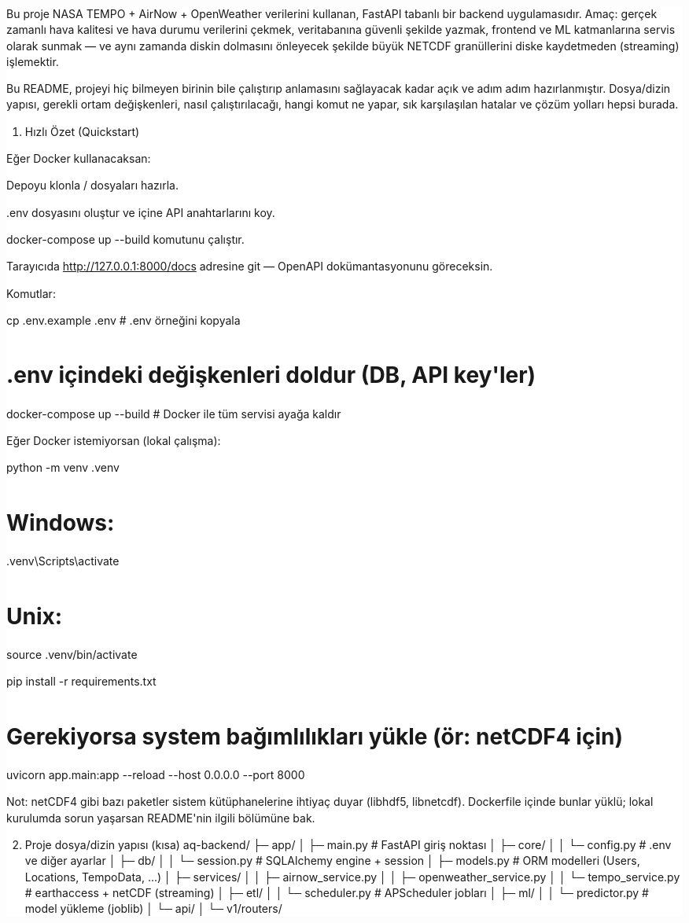 Bu proje NASA TEMPO + AirNow + OpenWeather verilerini kullanan, FastAPI tabanlı bir backend uygulamasıdır. Amaç: gerçek zamanlı hava kalitesi ve hava durumu verilerini çekmek, veritabanına güvenli şekilde yazmak, frontend ve ML katmanlarına servis olarak sunmak — ve aynı zamanda diskin dolmasını önleyecek şekilde büyük NETCDF granüllerini diske kaydetmeden (streaming) işlemektir.

Bu README, projeyi hiç bilmeyen birinin bile çalıştırıp anlamasını sağlayacak kadar açık ve adım adım hazırlanmıştır. Dosya/dizin yapısı, gerekli ortam değişkenleri, nasıl çalıştırılacağı, hangi komut ne yapar, sık karşılaşılan hatalar ve çözüm yolları hepsi burada.

1. Hızlı Özet (Quickstart)

Eğer Docker kullanacaksan:

Depoyu klonla / dosyaları hazırla.

.env dosyasını oluştur ve içine API anahtarlarını koy.

docker-compose up --build komutunu çalıştır.

Tarayıcıda http://127.0.0.1:8000/docs adresine git — OpenAPI dokümantasyonunu göreceksin.

Komutlar:

cp .env.example .env          # .env örneğini kopyala
# .env içindeki değişkenleri doldur (DB, API key'ler)
docker-compose up --build     # Docker ile tüm servisi ayağa kaldır


Eğer Docker istemiyorsan (lokal çalışma):

python -m venv .venv
# Windows:
.venv\Scripts\activate
# Unix:
source .venv/bin/activate

pip install -r requirements.txt
# Gerekiyorsa system bağımlılıkları yükle (ör: netCDF4 için)
uvicorn app.main:app --reload --host 0.0.0.0 --port 8000


Not: netCDF4 gibi bazı paketler sistem kütüphanelerine ihtiyaç duyar (libhdf5, libnetcdf). Dockerfile içinde bunlar yüklü; lokal kurulumda sorun yaşarsan README'nin ilgili bölümüne bak.

2. Proje dosya/dizin yapısı (kısa)
aq-backend/
├─ app/
│  ├─ main.py                   # FastAPI giriş noktası
│  ├─ core/
│  │  └─ config.py              # .env ve diğer ayarlar
│  ├─ db/
│  │  └─ session.py             # SQLAlchemy engine + session
│  ├─ models.py                 # ORM modelleri (Users, Locations, TempoData, ...)
│  ├─ services/
│  │  ├─ airnow_service.py
│  │  ├─ openweather_service.py
│  │  └─ tempo_service.py       # earthaccess + netCDF (streaming)
│  ├─ etl/
│  │  └─ scheduler.py           # APScheduler jobları
│  ├─ ml/
│  │  └─ predictor.py           # model yükleme (joblib)
│  └─ api/
│     └─ v1/routers/